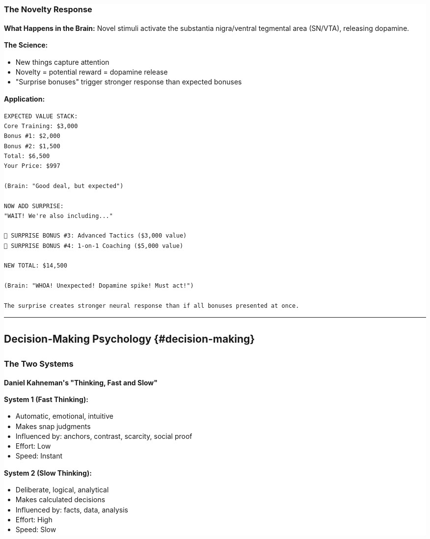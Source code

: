 ### The Novelty Response

**What Happens in the Brain:**
Novel stimuli activate the substantia nigra/ventral tegmental area (SN/VTA), releasing dopamine.

**The Science:**
- New things capture attention
- Novelty = potential reward = dopamine release
- "Surprise bonuses" trigger stronger response than expected bonuses

**Application:**
```
EXPECTED VALUE STACK:
Core Training: $3,000
Bonus #1: $2,000
Bonus #2: $1,500
Total: $6,500
Your Price: $997

(Brain: "Good deal, but expected")

NOW ADD SURPRISE:
"WAIT! We're also including..."

🎁 SURPRISE BONUS #3: Advanced Tactics ($3,000 value)
🎁 SURPRISE BONUS #4: 1-on-1 Coaching ($5,000 value)

NEW TOTAL: $14,500

(Brain: "WHOA! Unexpected! Dopamine spike! Must act!")

The surprise creates stronger neural response than if all bonuses presented at once.
```

---

## Decision-Making Psychology {#decision-making}

### The Two Systems

**Daniel Kahneman's "Thinking, Fast and Slow"**

**System 1 (Fast Thinking):**
- Automatic, emotional, intuitive
- Makes snap judgments
- Influenced by: anchors, contrast, scarcity, social proof
- Effort: Low
- Speed: Instant

**System 2 (Slow Thinking):**
- Deliberate, logical, analytical
- Makes calculated decisions
- Influenced by: facts, data, analysis
- Effort: High
- Speed: Slow
